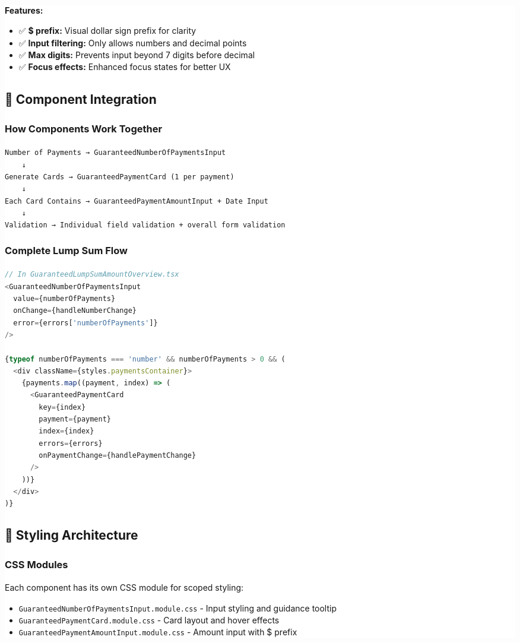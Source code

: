 **Features:**
- ✅ **$ prefix:** Visual dollar sign prefix for clarity
- ✅ **Input filtering:** Only allows numbers and decimal points
- ✅ **Max digits:** Prevents input beyond 7 digits before decimal
- ✅ **Focus effects:** Enhanced focus states for better UX

## 🔄 Component Integration

### **How Components Work Together**

```
Number of Payments → GuaranteedNumberOfPaymentsInput
    ↓
Generate Cards → GuaranteedPaymentCard (1 per payment)
    ↓
Each Card Contains → GuaranteedPaymentAmountInput + Date Input
    ↓
Validation → Individual field validation + overall form validation
```

### **Complete Lump Sum Flow**
```typescript
// In GuaranteedLumpSumAmountOverview.tsx
<GuaranteedNumberOfPaymentsInput
  value={numberOfPayments}
  onChange={handleNumberChange}
  error={errors['numberOfPayments']}
/>

{typeof numberOfPayments === 'number' && numberOfPayments > 0 && (
  <div className={styles.paymentsContainer}>
    {payments.map((payment, index) => (
      <GuaranteedPaymentCard
        key={index}
        payment={payment}
        index={index}
        errors={errors}
        onPaymentChange={handlePaymentChange}
      />
    ))}
  </div>
)}
```

## 🎨 Styling Architecture

### **CSS Modules**
Each component has its own CSS module for scoped styling:

- `GuaranteedNumberOfPaymentsInput.module.css` - Input styling and guidance tooltip
- `GuaranteedPaymentCard.module.css` - Card layout and hover effects
- `GuaranteedPaymentAmountInput.module.css` - Amount input with $ prefix
